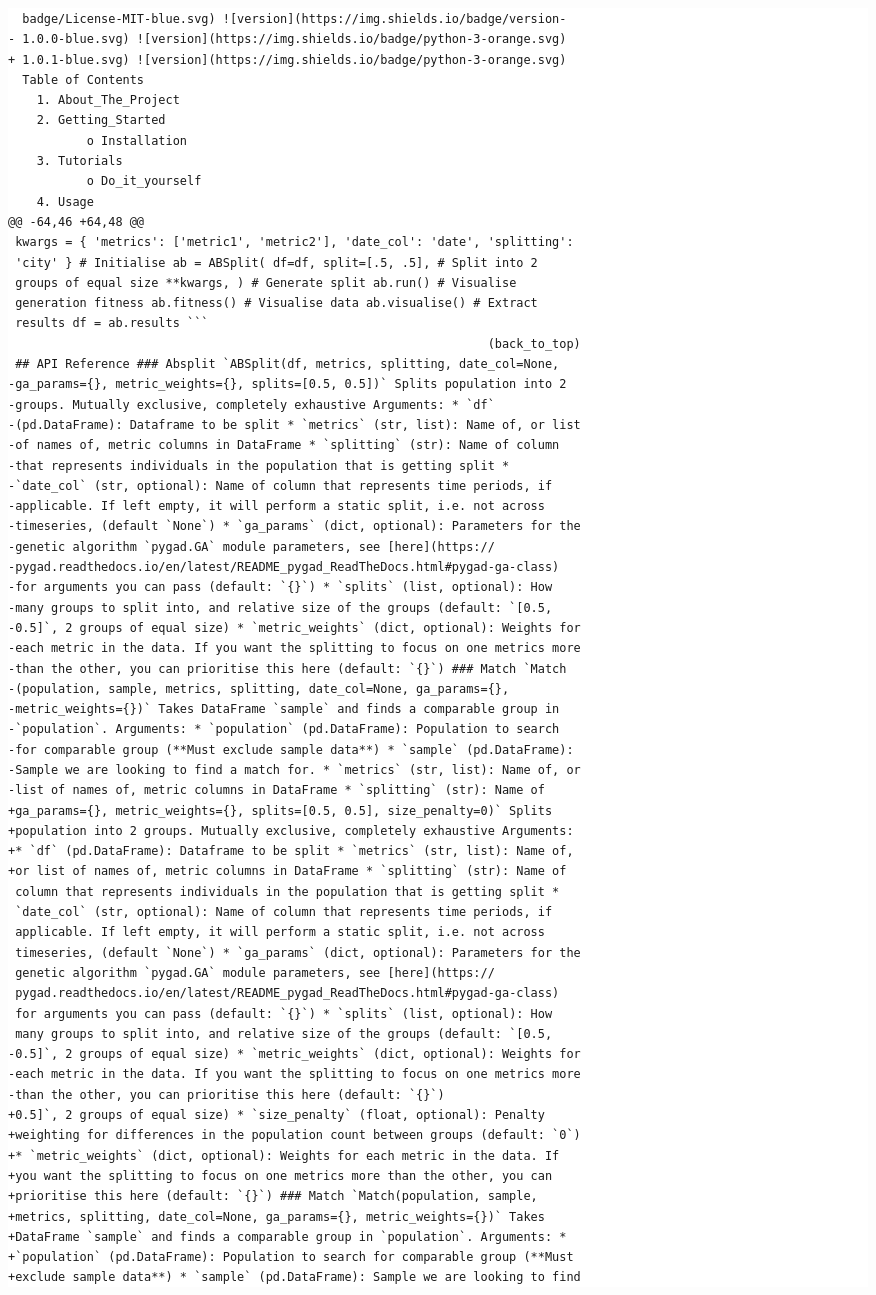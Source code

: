 ```
  badge/License-MIT-blue.svg) ![version](https://img.shields.io/badge/version-
- 1.0.0-blue.svg) ![version](https://img.shields.io/badge/python-3-orange.svg)
+ 1.0.1-blue.svg) ![version](https://img.shields.io/badge/python-3-orange.svg)
  Table of Contents
    1. About_The_Project
    2. Getting_Started
           o Installation
    3. Tutorials
           o Do_it_yourself
    4. Usage
@@ -64,46 +64,48 @@
 kwargs = { 'metrics': ['metric1', 'metric2'], 'date_col': 'date', 'splitting':
 'city' } # Initialise ab = ABSplit( df=df, split=[.5, .5], # Split into 2
 groups of equal size **kwargs, ) # Generate split ab.run() # Visualise
 generation fitness ab.fitness() # Visualise data ab.visualise() # Extract
 results df = ab.results ```
                                                                   (back_to_top)
 ## API Reference ### Absplit `ABSplit(df, metrics, splitting, date_col=None,
-ga_params={}, metric_weights={}, splits=[0.5, 0.5])` Splits population into 2
-groups. Mutually exclusive, completely exhaustive Arguments: * `df`
-(pd.DataFrame): Dataframe to be split * `metrics` (str, list): Name of, or list
-of names of, metric columns in DataFrame * `splitting` (str): Name of column
-that represents individuals in the population that is getting split *
-`date_col` (str, optional): Name of column that represents time periods, if
-applicable. If left empty, it will perform a static split, i.e. not across
-timeseries, (default `None`) * `ga_params` (dict, optional): Parameters for the
-genetic algorithm `pygad.GA` module parameters, see [here](https://
-pygad.readthedocs.io/en/latest/README_pygad_ReadTheDocs.html#pygad-ga-class)
-for arguments you can pass (default: `{}`) * `splits` (list, optional): How
-many groups to split into, and relative size of the groups (default: `[0.5,
-0.5]`, 2 groups of equal size) * `metric_weights` (dict, optional): Weights for
-each metric in the data. If you want the splitting to focus on one metrics more
-than the other, you can prioritise this here (default: `{}`) ### Match `Match
-(population, sample, metrics, splitting, date_col=None, ga_params={},
-metric_weights={})` Takes DataFrame `sample` and finds a comparable group in
-`population`. Arguments: * `population` (pd.DataFrame): Population to search
-for comparable group (**Must exclude sample data**) * `sample` (pd.DataFrame):
-Sample we are looking to find a match for. * `metrics` (str, list): Name of, or
-list of names of, metric columns in DataFrame * `splitting` (str): Name of
+ga_params={}, metric_weights={}, splits=[0.5, 0.5], size_penalty=0)` Splits
+population into 2 groups. Mutually exclusive, completely exhaustive Arguments:
+* `df` (pd.DataFrame): Dataframe to be split * `metrics` (str, list): Name of,
+or list of names of, metric columns in DataFrame * `splitting` (str): Name of
 column that represents individuals in the population that is getting split *
 `date_col` (str, optional): Name of column that represents time periods, if
 applicable. If left empty, it will perform a static split, i.e. not across
 timeseries, (default `None`) * `ga_params` (dict, optional): Parameters for the
 genetic algorithm `pygad.GA` module parameters, see [here](https://
 pygad.readthedocs.io/en/latest/README_pygad_ReadTheDocs.html#pygad-ga-class)
 for arguments you can pass (default: `{}`) * `splits` (list, optional): How
 many groups to split into, and relative size of the groups (default: `[0.5,
-0.5]`, 2 groups of equal size) * `metric_weights` (dict, optional): Weights for
-each metric in the data. If you want the splitting to focus on one metrics more
-than the other, you can prioritise this here (default: `{}`)
+0.5]`, 2 groups of equal size) * `size_penalty` (float, optional): Penalty
+weighting for differences in the population count between groups (default: `0`)
+* `metric_weights` (dict, optional): Weights for each metric in the data. If
+you want the splitting to focus on one metrics more than the other, you can
+prioritise this here (default: `{}`) ### Match `Match(population, sample,
+metrics, splitting, date_col=None, ga_params={}, metric_weights={})` Takes
+DataFrame `sample` and finds a comparable group in `population`. Arguments: *
+`population` (pd.DataFrame): Population to search for comparable group (**Must
+exclude sample data**) * `sample` (pd.DataFrame): Sample we are looking to find
```